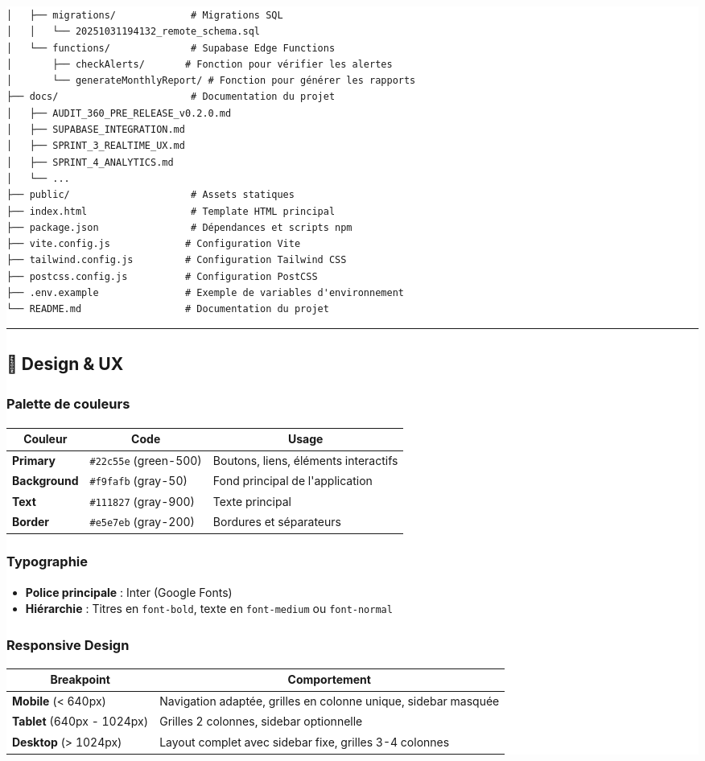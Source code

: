 ```
│   ├── migrations/             # Migrations SQL
│   │   └── 20251031194132_remote_schema.sql
│   └── functions/              # Supabase Edge Functions
│       ├── checkAlerts/       # Fonction pour vérifier les alertes
│       └── generateMonthlyReport/ # Fonction pour générer les rapports
├── docs/                       # Documentation du projet
│   ├── AUDIT_360_PRE_RELEASE_v0.2.0.md
│   ├── SUPABASE_INTEGRATION.md
│   ├── SPRINT_3_REALTIME_UX.md
│   ├── SPRINT_4_ANALYTICS.md
│   └── ...
├── public/                     # Assets statiques
├── index.html                  # Template HTML principal
├── package.json                # Dépendances et scripts npm
├── vite.config.js             # Configuration Vite
├── tailwind.config.js         # Configuration Tailwind CSS
├── postcss.config.js          # Configuration PostCSS
├── .env.example               # Exemple de variables d'environnement
└── README.md                  # Documentation du projet
```

---

## 🎨 Design & UX

### Palette de couleurs

| Couleur | Code | Usage |
|---------|------|-------|
| **Primary** | `#22c55e` (green-500) | Boutons, liens, éléments interactifs |
| **Background** | `#f9fafb` (gray-50) | Fond principal de l'application |
| **Text** | `#111827` (gray-900) | Texte principal |
| **Border** | `#e5e7eb` (gray-200) | Bordures et séparateurs |

### Typographie

- **Police principale** : Inter (Google Fonts)
- **Hiérarchie** : Titres en `font-bold`, texte en `font-medium` ou `font-normal`

### Responsive Design

| Breakpoint | Comportement |
|------------|--------------|
| **Mobile** (< 640px) | Navigation adaptée, grilles en colonne unique, sidebar masquée |
| **Tablet** (640px - 1024px) | Grilles 2 colonnes, sidebar optionnelle |
| **Desktop** (> 1024px) | Layout complet avec sidebar fixe, grilles 3-4 colonnes |
